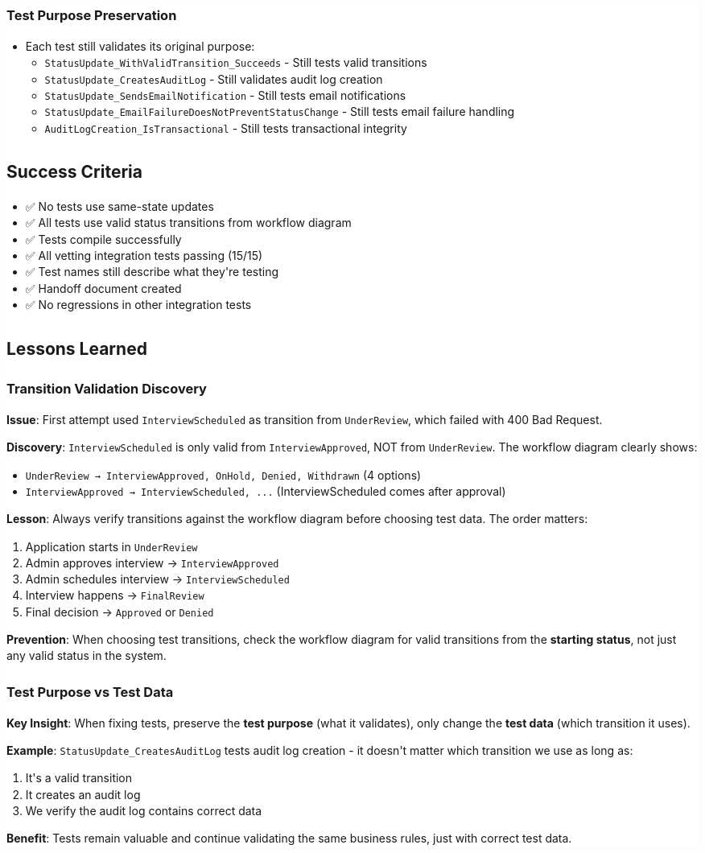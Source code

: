 ### Test Purpose Preservation
- Each test still validates its original purpose:
  - `StatusUpdate_WithValidTransition_Succeeds` - Still tests valid transitions
  - `StatusUpdate_CreatesAuditLog` - Still validates audit log creation
  - `StatusUpdate_SendsEmailNotification` - Still tests email notifications
  - `StatusUpdate_EmailFailureDoesNotPreventStatusChange` - Still tests email failure handling
  - `AuditLogCreation_IsTransactional` - Still tests transactional integrity

## Success Criteria

- ✅ No tests use same-state updates
- ✅ All tests use valid status transitions from workflow diagram
- ✅ Tests compile successfully
- ✅ All vetting integration tests passing (15/15)
- ✅ Test names still describe what they're testing
- ✅ Handoff document created
- ✅ No regressions in other integration tests

## Lessons Learned

### Transition Validation Discovery
**Issue**: First attempt used `InterviewScheduled` as transition from `UnderReview`, which failed with 400 Bad Request.

**Discovery**: `InterviewScheduled` is only valid from `InterviewApproved`, NOT from `UnderReview`. The workflow diagram clearly shows:
- `UnderReview → InterviewApproved, OnHold, Denied, Withdrawn` (4 options)
- `InterviewApproved → InterviewScheduled, ...` (InterviewScheduled comes after approval)

**Lesson**: Always verify transitions against the workflow diagram before choosing test data. The order matters:
1. Application starts in `UnderReview`
2. Admin approves interview → `InterviewApproved`
3. Admin schedules interview → `InterviewScheduled`
4. Interview happens → `FinalReview`
5. Final decision → `Approved` or `Denied`

**Prevention**: When choosing test transitions, check the workflow diagram for valid transitions from the **starting status**, not just any valid status in the system.

### Test Purpose vs Test Data
**Key Insight**: When fixing tests, preserve the **test purpose** (what it validates), only change the **test data** (which transition it uses).

**Example**: `StatusUpdate_CreatesAuditLog` tests audit log creation - it doesn't matter which transition we use as long as:
1. It's a valid transition
2. It creates an audit log
3. We verify the audit log contains correct data

**Benefit**: Tests remain valuable and continue validating the same business rules, just with correct test data.
